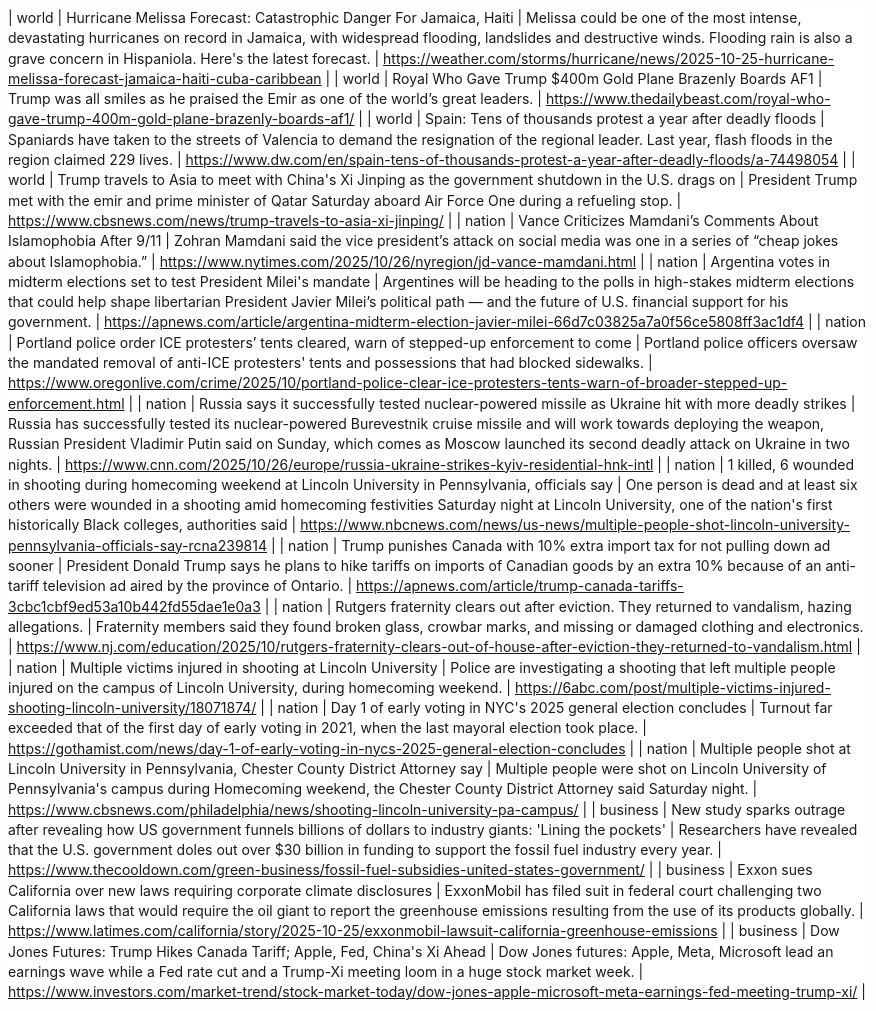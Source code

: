 | world | Hurricane Melissa Forecast: Catastrophic Danger For Jamaica, Haiti | Melissa could be one of the most intense, devastating hurricanes on record in Jamaica, with widespread flooding, landslides and destructive winds. Flooding rain is also a grave concern in Hispaniola. Here's the latest forecast. | https://weather.com/storms/hurricane/news/2025-10-25-hurricane-melissa-forecast-jamaica-haiti-cuba-caribbean |
| world | Royal Who Gave Trump $400m Gold Plane Brazenly Boards AF1 | Trump was all smiles as he praised the Emir as one of the world’s great leaders. | https://www.thedailybeast.com/royal-who-gave-trump-400m-gold-plane-brazenly-boards-af1/ |
| world | Spain: Tens of thousands protest a year after deadly floods | Spaniards have taken to the streets of Valencia to demand the resignation of the regional leader. Last year, flash floods in the region claimed 229 lives. | https://www.dw.com/en/spain-tens-of-thousands-protest-a-year-after-deadly-floods/a-74498054 |
| world | Trump travels to Asia to meet with China's Xi Jinping as the government shutdown in the U.S. drags on | President Trump met with the emir and prime minister of Qatar Saturday aboard Air Force One during a refueling stop. | https://www.cbsnews.com/news/trump-travels-to-asia-xi-jinping/ |
| nation | Vance Criticizes Mamdani’s Comments About Islamophobia After 9/11 | Zohran Mamdani said the vice president’s attack on social media was one in a series of “cheap jokes about Islamophobia.” | https://www.nytimes.com/2025/10/26/nyregion/jd-vance-mamdani.html |
| nation | Argentina votes in midterm elections set to test President Milei's mandate | Argentines will be heading to the polls in high-stakes midterm elections that could help shape libertarian President Javier Milei’s political path — and the future of U.S. financial support for his government. | https://apnews.com/article/argentina-midterm-election-javier-milei-66d7c03825a7a0f56ce5808ff3ac1df4 |
| nation | Portland police order ICE protesters’ tents cleared, warn of stepped-up enforcement to come | Portland police officers oversaw the mandated removal of anti-ICE protesters' tents and possessions that had blocked sidewalks. | https://www.oregonlive.com/crime/2025/10/portland-police-clear-ice-protesters-tents-warn-of-broader-stepped-up-enforcement.html |
| nation | Russia says it successfully tested nuclear-powered missile as Ukraine hit with more deadly strikes | Russia has successfully tested its nuclear-powered Burevestnik cruise missile and will work towards deploying the weapon, Russian President Vladimir Putin said on Sunday, which comes as Moscow launched its second deadly attack on Ukraine in two nights. | https://www.cnn.com/2025/10/26/europe/russia-ukraine-strikes-kyiv-residential-hnk-intl |
| nation | 1 killed, 6 wounded in shooting during homecoming weekend at Lincoln University in Pennsylvania, officials say | One person is dead and at least six others were wounded in a shooting amid homecoming festivities Saturday night at Lincoln University, one of the nation's first historically Black colleges, authorities said | https://www.nbcnews.com/news/us-news/multiple-people-shot-lincoln-university-pennsylvania-officials-say-rcna239814 |
| nation | Trump punishes Canada with 10% extra import tax for not pulling down ad sooner | President Donald Trump says he plans to hike tariffs on imports of Canadian goods by an extra 10% because of an anti-tariff television ad aired by the province of Ontario. | https://apnews.com/article/trump-canada-tariffs-3cbc1cbf9ed53a10b442fd55dae1e0a3 |
| nation | Rutgers fraternity clears out after eviction. They returned to vandalism, hazing allegations. | Fraternity members said they found broken glass, crowbar marks, and missing or damaged clothing and electronics. | https://www.nj.com/education/2025/10/rutgers-fraternity-clears-out-of-house-after-eviction-they-returned-to-vandalism.html |
| nation | Multiple victims injured in shooting at Lincoln University | Police are investigating a shooting that left multiple people injured on the campus of Lincoln University, during homecoming weekend. | https://6abc.com/post/multiple-victims-injured-shooting-lincoln-university/18071874/ |
| nation | Day 1 of early voting in NYC's 2025 general election concludes | Turnout far exceeded that of the first day of early voting in 2021, when the last mayoral election took place. | https://gothamist.com/news/day-1-of-early-voting-in-nycs-2025-general-election-concludes |
| nation | Multiple people shot at Lincoln University in Pennsylvania, Chester County District Attorney say | Multiple people were shot on Lincoln University of Pennsylvania's campus during Homecoming weekend, the Chester County District Attorney said Saturday night. | https://www.cbsnews.com/philadelphia/news/shooting-lincoln-university-pa-campus/ |
| business | New study sparks outrage after revealing how US government funnels billions of dollars to industry giants: 'Lining the pockets' | Researchers have revealed that the U.S. government doles out over $30 billion in funding to support the fossil fuel industry every year. | https://www.thecooldown.com/green-business/fossil-fuel-subsidies-united-states-government/ |
| business | Exxon sues California over new laws requiring corporate climate disclosures | ExxonMobil has filed suit in federal court challenging two California laws that would require the oil giant to report the greenhouse emissions resulting from the use of its products globally. | https://www.latimes.com/california/story/2025-10-25/exxonmobil-lawsuit-california-greenhouse-emissions |
| business | Dow Jones Futures: Trump Hikes Canada Tariff; Apple, Fed, China's Xi Ahead | Dow Jones futures: Apple, Meta, Microsoft lead an earnings wave while a Fed rate cut and a Trump-Xi meeting loom in a huge stock market week. | https://www.investors.com/market-trend/stock-market-today/dow-jones-apple-microsoft-meta-earnings-fed-meeting-trump-xi/ |